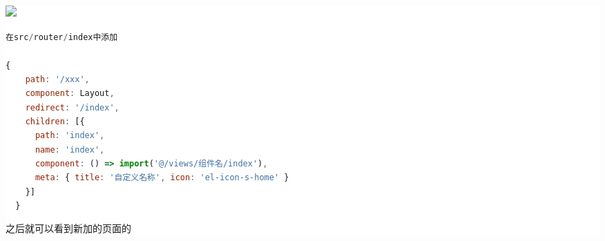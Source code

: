 

![](C:\Users\qfdev\Desktop\1111\微信截图_20211214201021.png)

```js
在src/router/index中添加

{
    path: '/xxx',
    component: Layout,
    redirect: '/index',
    children: [{
      path: 'index',
      name: 'index',
      component: () => import('@/views/组件名/index'),
      meta: { title: '自定义名称', icon: 'el-icon-s-home' }
    }]
  }
```



之后就可以看到新加的页面的